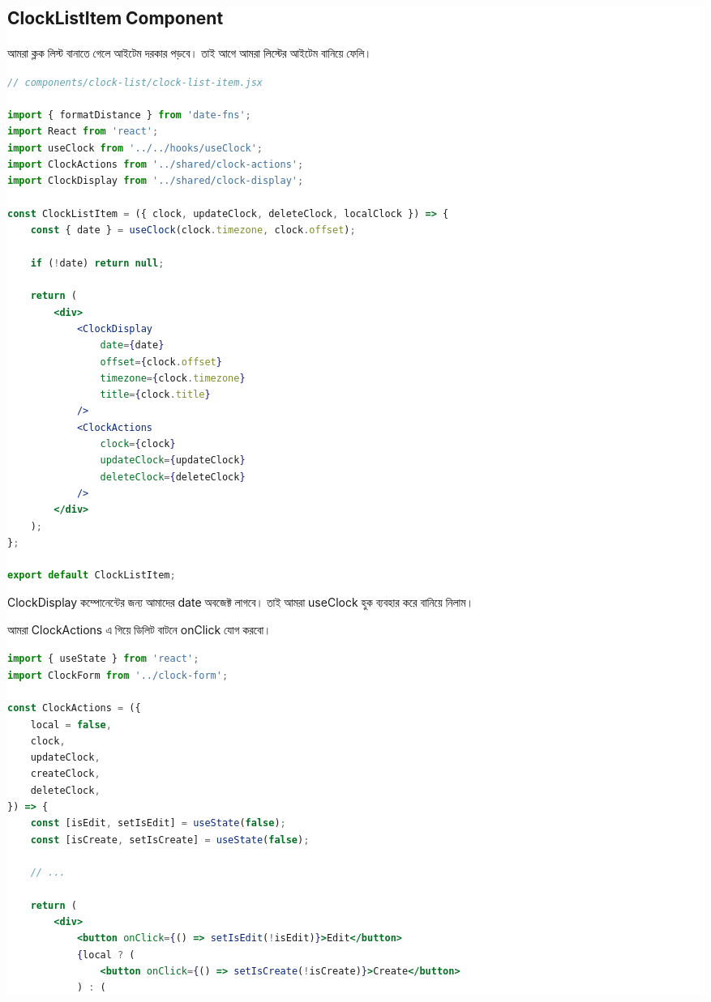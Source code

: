 ## ClockListItem Component

আমরা ক্লক লিস্ট বানাতে গেলে আইটেম দরকার পড়বে। তাই আগে আমরা লিস্টের আইটেম বানিয়ে ফেলি।

```jsx
// components/clock-list/clock-list-item.jsx

import { formatDistance } from 'date-fns';
import React from 'react';
import useClock from '../../hooks/useClock';
import ClockActions from '../shared/clock-actions';
import ClockDisplay from '../shared/clock-display';

const ClockListItem = ({ clock, updateClock, deleteClock, localClock }) => {
	const { date } = useClock(clock.timezone, clock.offset);

	if (!date) return null;

	return (
		<div>
			<ClockDisplay
				date={date}
				offset={clock.offset}
				timezone={clock.timezone}
				title={clock.title}
			/>
			<ClockActions
				clock={clock}
				updateClock={updateClock}
				deleteClock={deleteClock}
			/>
		</div>
	);
};

export default ClockListItem;
```

ClockDisplay কম্পোনেন্টের জন্য আমাদের date অবজেক্ট লাগবে। তাই আমরা useClock হুক ব্যবহার করে বানিয়ে নিলাম।

আমরা ClockActions এ গিয়ে ডিলিট বাটনে onClick যোগ করবো।

```jsx
import { useState } from 'react';
import ClockForm from '../clock-form';

const ClockActions = ({
	local = false,
	clock,
	updateClock,
	createClock,
	deleteClock,
}) => {
	const [isEdit, setIsEdit] = useState(false);
	const [isCreate, setIsCreate] = useState(false);

	// ...

	return (
		<div>
			<button onClick={() => setIsEdit(!isEdit)}>Edit</button>
			{local ? (
				<button onClick={() => setIsCreate(!isCreate)}>Create</button>
			) : (
```